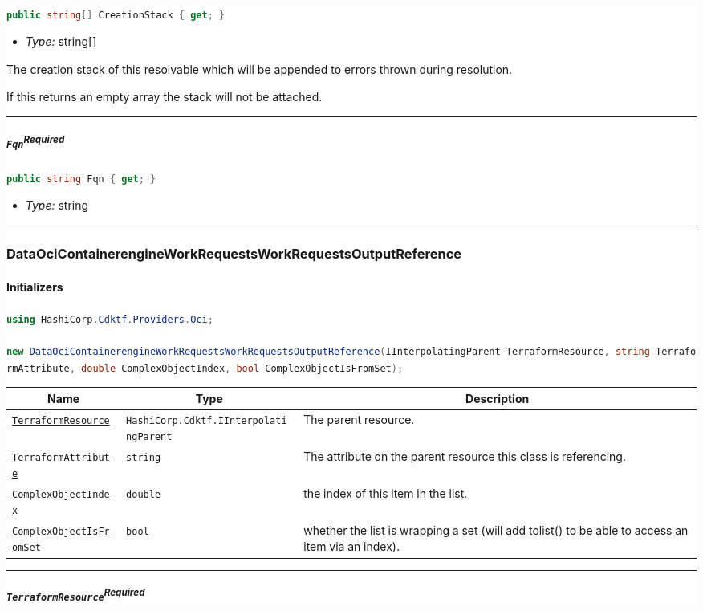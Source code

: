 ```csharp
public string[] CreationStack { get; }
```

- *Type:* string[]

The creation stack of this resolvable which will be appended to errors thrown during resolution.

If this returns an empty array the stack will not be attached.

---

##### `Fqn`<sup>Required</sup> <a name="Fqn" id="rhizo-co-terraform-provider-oci.dataOciContainerengineWorkRequests.DataOciContainerengineWorkRequestsWorkRequestsList.property.fqn"></a>

```csharp
public string Fqn { get; }
```

- *Type:* string

---


### DataOciContainerengineWorkRequestsWorkRequestsOutputReference <a name="DataOciContainerengineWorkRequestsWorkRequestsOutputReference" id="rhizo-co-terraform-provider-oci.dataOciContainerengineWorkRequests.DataOciContainerengineWorkRequestsWorkRequestsOutputReference"></a>

#### Initializers <a name="Initializers" id="rhizo-co-terraform-provider-oci.dataOciContainerengineWorkRequests.DataOciContainerengineWorkRequestsWorkRequestsOutputReference.Initializer"></a>

```csharp
using HashiCorp.Cdktf.Providers.Oci;

new DataOciContainerengineWorkRequestsWorkRequestsOutputReference(IInterpolatingParent TerraformResource, string TerraformAttribute, double ComplexObjectIndex, bool ComplexObjectIsFromSet);
```

| **Name** | **Type** | **Description** |
| --- | --- | --- |
| <code><a href="#rhizo-co-terraform-provider-oci.dataOciContainerengineWorkRequests.DataOciContainerengineWorkRequestsWorkRequestsOutputReference.Initializer.parameter.terraformResource">TerraformResource</a></code> | <code>HashiCorp.Cdktf.IInterpolatingParent</code> | The parent resource. |
| <code><a href="#rhizo-co-terraform-provider-oci.dataOciContainerengineWorkRequests.DataOciContainerengineWorkRequestsWorkRequestsOutputReference.Initializer.parameter.terraformAttribute">TerraformAttribute</a></code> | <code>string</code> | The attribute on the parent resource this class is referencing. |
| <code><a href="#rhizo-co-terraform-provider-oci.dataOciContainerengineWorkRequests.DataOciContainerengineWorkRequestsWorkRequestsOutputReference.Initializer.parameter.complexObjectIndex">ComplexObjectIndex</a></code> | <code>double</code> | the index of this item in the list. |
| <code><a href="#rhizo-co-terraform-provider-oci.dataOciContainerengineWorkRequests.DataOciContainerengineWorkRequestsWorkRequestsOutputReference.Initializer.parameter.complexObjectIsFromSet">ComplexObjectIsFromSet</a></code> | <code>bool</code> | whether the list is wrapping a set (will add tolist() to be able to access an item via an index). |

---

##### `TerraformResource`<sup>Required</sup> <a name="TerraformResource" id="rhizo-co-terraform-provider-oci.dataOciContainerengineWorkRequests.DataOciContainerengineWorkRequestsWorkRequestsOutputReference.Initializer.parameter.terraformResource"></a>
